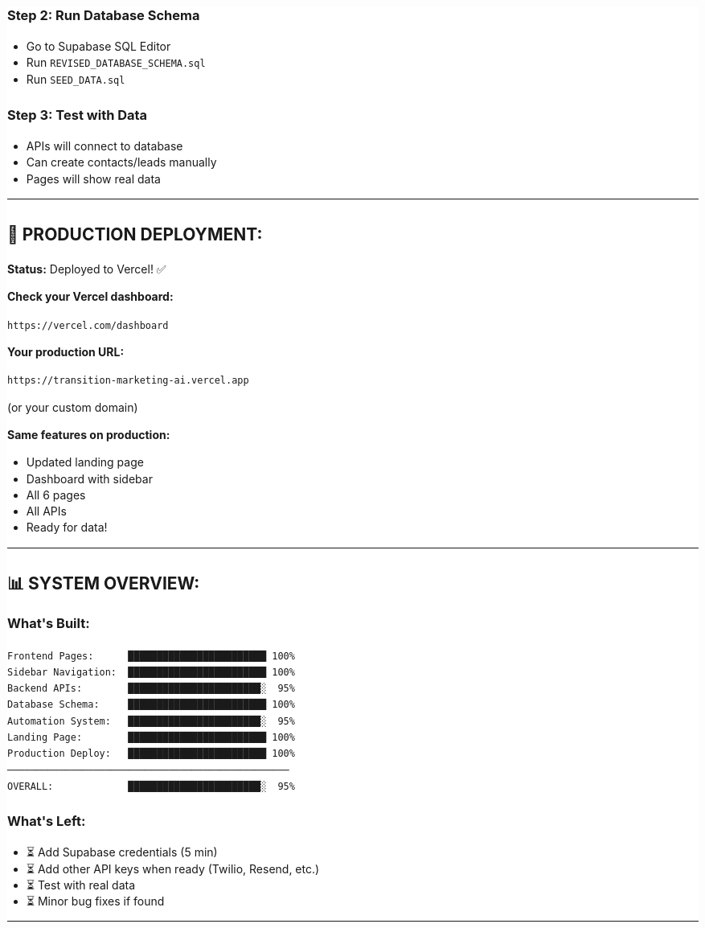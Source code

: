 ### **Step 2: Run Database Schema**
- Go to Supabase SQL Editor
- Run `REVISED_DATABASE_SCHEMA.sql`
- Run `SEED_DATA.sql`

### **Step 3: Test with Data**
- APIs will connect to database
- Can create contacts/leads manually
- Pages will show real data

---

## 🚀 **PRODUCTION DEPLOYMENT:**

**Status:** Deployed to Vercel! ✅

**Check your Vercel dashboard:**
```
https://vercel.com/dashboard
```

**Your production URL:**
```
https://transition-marketing-ai.vercel.app
```
(or your custom domain)

**Same features on production:**
- Updated landing page
- Dashboard with sidebar
- All 6 pages
- All APIs
- Ready for data!

---

## 📊 **SYSTEM OVERVIEW:**

### **What's Built:**
```
Frontend Pages:      ████████████████████████ 100%
Sidebar Navigation:  ████████████████████████ 100%
Backend APIs:        ███████████████████████░  95%
Database Schema:     ████████████████████████ 100%
Automation System:   ███████████████████████░  95%
Landing Page:        ████████████████████████ 100%
Production Deploy:   ████████████████████████ 100%
─────────────────────────────────────────────────
OVERALL:             ███████████████████████░  95%
```

### **What's Left:**
- ⏳ Add Supabase credentials (5 min)
- ⏳ Add other API keys when ready (Twilio, Resend, etc.)
- ⏳ Test with real data
- ⏳ Minor bug fixes if found

---